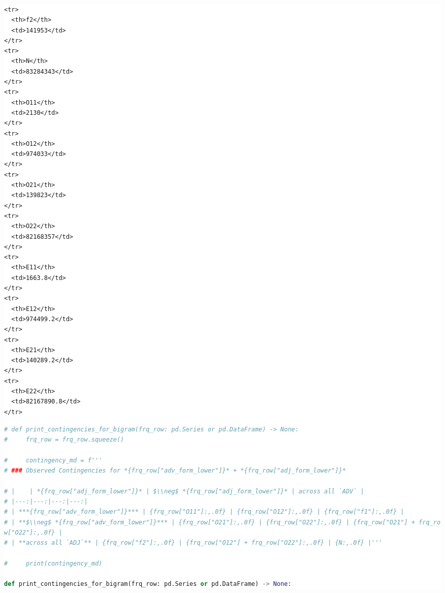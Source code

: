     <tr>
      <th>f2</th>
      <td>141953</td>
    </tr>
    <tr>
      <th>N</th>
      <td>83284343</td>
    </tr>
    <tr>
      <th>O11</th>
      <td>2130</td>
    </tr>
    <tr>
      <th>O12</th>
      <td>974033</td>
    </tr>
    <tr>
      <th>O21</th>
      <td>139823</td>
    </tr>
    <tr>
      <th>O22</th>
      <td>82168357</td>
    </tr>
    <tr>
      <th>E11</th>
      <td>1663.8</td>
    </tr>
    <tr>
      <th>E12</th>
      <td>974499.2</td>
    </tr>
    <tr>
      <th>E21</th>
      <td>140289.2</td>
    </tr>
    <tr>
      <th>E22</th>
      <td>82167890.8</td>
    </tr>
  </tbody>
</table>
</div>




```python
# def print_contingencies_for_bigram(frq_row: pd.Series or pd.DataFrame) -> None:
#     frq_row = frq_row.squeeze()

#     contingency_md = f'''
# ### Observed Contingencies for *{frq_row["adv_form_lower"]}* + *{frq_row["adj_form_lower"]}*

# |    | *{frq_row["adj_form_lower"]}* | $\\neg$ *{frq_row["adj_form_lower"]}* | across all `ADV` |
# |---:|---:|---:|---:|
# | ***{frq_row["adv_form_lower"]}*** | {frq_row["O11"]:,.0f} | {frq_row["O12"]:,.0f} | {frq_row["f1"]:,.0f} |
# | **$\\neg$ *{frq_row["adv_form_lower"]}*** | {frq_row["O21"]:,.0f} | {frq_row["O22"]:,.0f} | {frq_row["O21"] + frq_row["O22"]:,.0f} |
# | **across all `ADJ`** | {frq_row["f2"]:,.0f} | {frq_row["O12"] + frq_row["O22"]:,.0f} | {N:,.0f} |'''

#     print(contingency_md)

def print_contingencies_for_bigram(frq_row: pd.Series or pd.DataFrame) -> None:
```